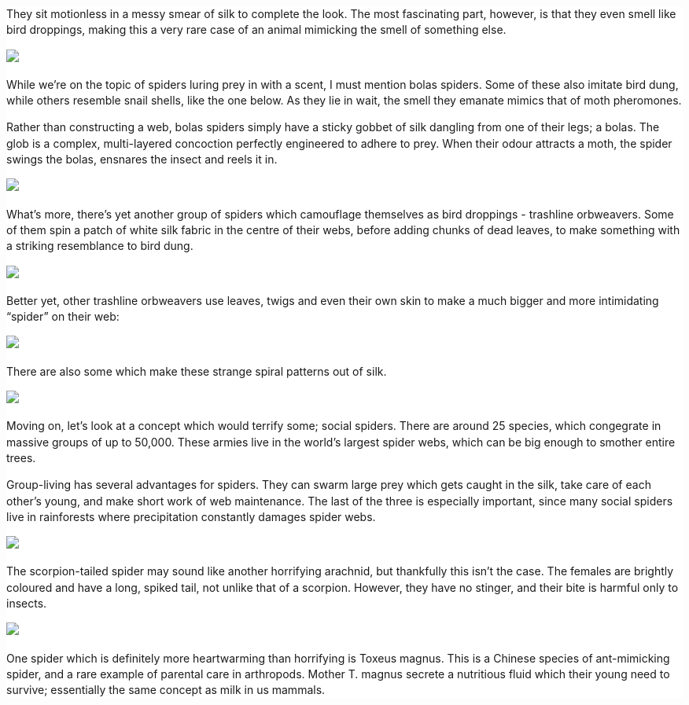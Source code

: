 They sit motionless in a messy smear of silk to complete the look. The most fascinating part, however, is that they even smell like bird droppings, making this a very rare case of an animal mimicking the smell of something else.

![](https://qph.fs.quoracdn.net/main-qimg-980dc45763e8bb835266adca9c698215-lq)

While we’re on the topic of spiders luring prey in with a scent, I must mention bolas spiders. Some of these also imitate bird dung, while others resemble snail shells, like the one below. As they lie in wait, the smell they emanate mimics that of moth pheromones.

Rather than constructing a web, bolas spiders simply have a sticky gobbet of silk dangling from one of their legs; a bolas. The glob is a complex, multi-layered concoction perfectly engineered to adhere to prey. When their odour attracts a moth, the spider swings the bolas, ensnares the insect and reels it in.

![](https://qph.fs.quoracdn.net/main-qimg-9d61bf61f21bdcfd3aae3b9f1f4f70d0-lq)

What’s more, there’s yet another group of spiders which camouflage themselves as bird droppings - trashline orbweavers. Some of them spin a patch of white silk fabric in the centre of their webs, before adding chunks of dead leaves, to make something with a striking resemblance to bird dung.

![](https://qph.fs.quoracdn.net/main-qimg-879394ea73ca52b8b2d6f4a095561a9f-lq)

Better yet, other trashline orbweavers use leaves, twigs and even their own skin to make a much bigger and more intimidating “spider” on their web:

![](https://qph.fs.quoracdn.net/main-qimg-2131c53b74357f6b44b8265be4cb04f1-lq)

There are also some which make these strange spiral patterns out of silk.

![](https://qph.fs.quoracdn.net/main-qimg-c2c9d7aa797ad8ce5dbfe6a0ebcb3a6a-lq)

Moving on, let’s look at a concept which would terrify some; social spiders. There are around 25 species, which congegrate in massive groups of up to 50,000. These armies live in the world’s largest spider webs, which can be big enough to smother entire trees.

Group-living has several advantages for spiders. They can swarm large prey which gets caught in the silk, take care of each other’s young, and make short work of web maintenance. The last of the three is especially important, since many social spiders live in rainforests where precipitation constantly damages spider webs.

![](https://qph.fs.quoracdn.net/main-qimg-e332c1c1215b723840b1bbf76e37bbd9-lq)

The scorpion-tailed spider may sound like another horrifying arachnid, but thankfully this isn’t the case. The females are brightly coloured and have a long, spiked tail, not unlike that of a scorpion. However, they have no stinger, and their bite is harmful only to insects.

![](https://qph.fs.quoracdn.net/main-qimg-011c0281a21346a8871a77f829f6b174-lq)

One spider which is definitely more heartwarming than horrifying is Toxeus magnus. This is a Chinese species of ant-mimicking spider, and a rare example of parental care in arthropods. Mother T. magnus secrete a nutritious fluid which their young need to survive; essentially the same concept as milk in us mammals.

